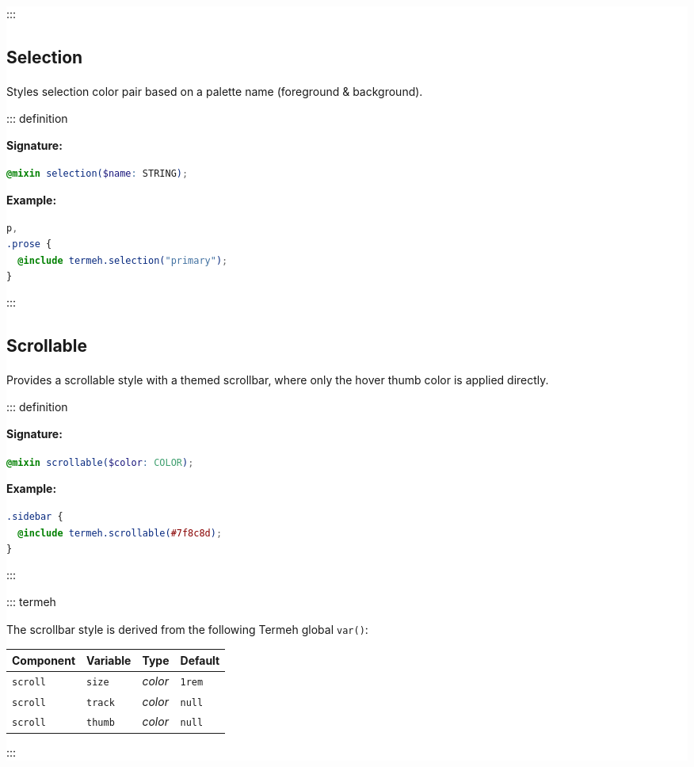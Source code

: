 :::

## Selection

Styles selection color pair based on a palette name (foreground & background).

::: definition

**Signature:**

```scss
@mixin selection($name: STRING);
```

**Example:**

```scss
p,
.prose {
  @include termeh.selection("primary");
}
```

:::

## Scrollable

Provides a scrollable style with a themed scrollbar, where only the hover thumb color is applied directly.

::: definition

**Signature:**

```scss
@mixin scrollable($color: COLOR);
```

**Example:**

```scss
.sidebar {
  @include termeh.scrollable(#7f8c8d);
}
```

:::

::: termeh

The scrollbar style is derived from the following Termeh global `var()`:

| Component | Variable | Type    | Default |
| --------- | -------- | ------- | ------- |
| `scroll`  | `size`   | _color_ | `1rem`  |
| `scroll`  | `track`  | _color_ | `null`  |
| `scroll`  | `thumb`  | _color_ | `null`  |

:::
